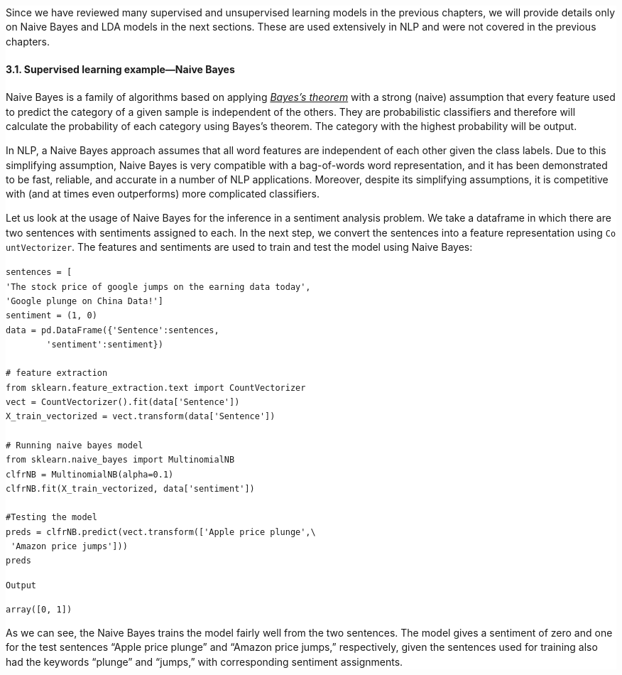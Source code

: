 Since we have reviewed many supervised and unsupervised learning models in the previous chapters, we will provide details only on Naive Bayes and LDA models in the next sections. These are used extensively in NLP and were not covered in the previous chapters.

#### 3.1. Supervised learning example—Naive Bayes

Naive Bayes is a family of algorithms based on applying [_Bayes’s theorem_](https://oreil.ly/bVeZK) with a strong (naive) assumption that every feature used to predict the category of a given sample is independent of the others. They are probabilistic classifiers and therefore will calculate the probability of each category using Bayes’s theorem. The category with the highest probability will be output.

In NLP, a Naive Bayes approach assumes that all word features are independent of each other given the class labels. Due to this simplifying assumption, Naive Bayes is very compatible with a bag-of-words word representation, and it has been demonstrated to be fast, reliable, and accurate in a number of NLP applications. Moreover, despite its simplifying assumptions, it is competitive with (and at times even outperforms) more complicated classifiers.

Let us look at the usage of Naive Bayes for the inference in a sentiment analysis problem. We take a dataframe in which there are two sentences with sentiments assigned to each. In the next step, we convert the sentences into a feature representation using `CountVectorizer`. The features and sentiments are used to train and test the model using Naive Bayes:

```
sentences = [
'The stock price of google jumps on the earning data today',
'Google plunge on China Data!']
sentiment = (1, 0)
data = pd.DataFrame({'Sentence':sentences,
        'sentiment':sentiment})

# feature extraction
from sklearn.feature_extraction.text import CountVectorizer
vect = CountVectorizer().fit(data['Sentence'])
X_train_vectorized = vect.transform(data['Sentence'])

# Running naive bayes model
from sklearn.naive_bayes import MultinomialNB
clfrNB = MultinomialNB(alpha=0.1)
clfrNB.fit(X_train_vectorized, data['sentiment'])

#Testing the model
preds = clfrNB.predict(vect.transform(['Apple price plunge',\
 'Amazon price jumps']))
preds
```

`Output`

```
array([0, 1])
```

As we can see, the Naive Bayes trains the model fairly well from the two sentences. The model gives a sentiment of zero and one for the test sentences “Apple price plunge” and “Amazon price jumps,” respectively, given the sentences used for training also had the keywords “plunge” and “jumps,” with corresponding sentiment assignments.
